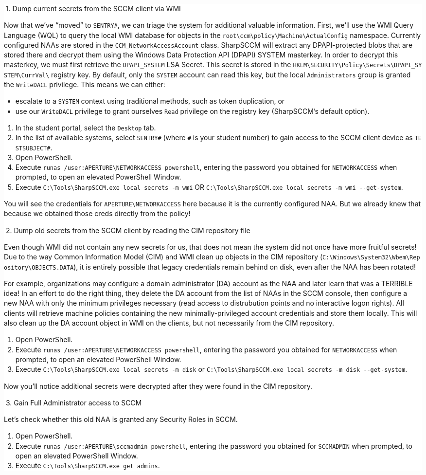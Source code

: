  1. Dump current secrets from the SCCM client via WMI

Now that we’ve “moved” to `SENTRY#`, we can triage the system for additional valuable information. First, we’ll use the WMI Query Language (WQL) to query the local WMI database for objects in the `root\ccm\policy\Machine\ActualConfig` namespace. Currently configured NAAs are stored in the `CCM_NetworkAccessAccount` class. SharpSCCM will extract any DPAPI-protected blobs that are stored there and decrypt them using the Windows Data Protection API (DPAPI) SYSTEM masterkey. In order to decrypt this masterkey, we must first retrieve the `DPAPI_SYSTEM` LSA Secret. This secret is stored in the `HKLM\SECURITY\Policy\Secrets\DPAPI_SYSTEM\CurrVal\` registry key. By default, only the `SYSTEM` account can read this key, but the local `Administrators` group is granted the `WriteDACL` privilege. This means we can either:

- escalate to a `SYSTEM` context using traditional methods, such as token duplication, or
- use our `WriteDACL` privilege to grant ourselves `Read` privilege on the registry key (SharpSCCM’s default option).

1. In the student portal, select the `Desktop` tab.
2. In the list of available systems, select `SENTRY#` (where `#` is your student number) to gain access to the SCCM client device as `TESTSUBJECT#`.
3. Open PowerShell.
4. Execute `runas /user:APERTURE\NETWORKACCESS powershell`, entering the password you obtained for `NETWORKACCESS` when prompted, to open an elevated PowerShell Window.
5. Execute `C:\Tools\SharpSCCM.exe local secrets -m wmi` OR `C:\Tools\SharpSCCM.exe local secrets -m wmi --get-system`.

You will see the credentials for `APERTURE\NETWORKACCESS` here because it is the currently configured NAA. But we already knew that because we obtained those creds directly from the policy!

 2. Dump old secrets from the SCCM client by reading the CIM repository file

Even though WMI did not contain any new secrets for us, that does not mean the system did not once have more fruitful secrets! Due to the way Common Information Model (CIM) and WMI clean up objects in the CIM repository (`C:\Windows\System32\Wbem\Repository\OBJECTS.DATA`), it is entirely possible that legacy credentials remain behind on disk, even after the NAA has been rotated!

For example, organizations may configure a domain administrator (DA) account as the NAA and later learn that was a TERRIBLE idea! In an effort to do the right thing, they delete the DA account from the list of NAAs in the SCCM console, then configure a new NAA with only the minimum privileges necessary (read access to distrubution points and no interactive logon rights). All clients will retrieve machine policies containing the new minimally-privileged account credentials and store them locally. This will also clean up the DA account object in WMI on the clients, but not necessarily from the CIM repository.

1. Open PowerShell.
2. Execute `runas /user:APERTURE\NETWORKACCESS powershell`, entering the password you obtained for `NETWORKACCESS` when prompted, to open an elevated PowerShell Window.
3. Execute `C:\Tools\SharpSCCM.exe local secrets -m disk` or `C:\Tools\SharpSCCM.exe local secrets -m disk --get-system`.

Now you’ll notice additional secrets were decrypted after they were found in the CIM repository.

 3. Gain Full Administrator access to SCCM

Let’s check whether this old NAA is granted any Security Roles in SCCM.

1. Open PowerShell.
2. Execute `runas /user:APERTURE\sccmadmin powershell`, entering the password you obtained for `SCCMADMIN` when prompted, to open an elevated PowerShell Window.
3. Execute `C:\Tools\SharpSCCM.exe get admins`.
